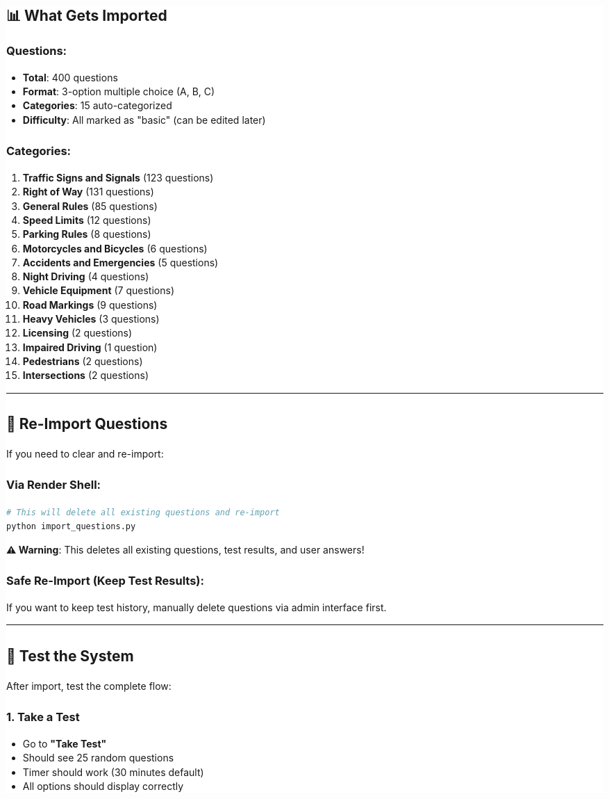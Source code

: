 
## 📊 What Gets Imported

### Questions:
- **Total**: 400 questions
- **Format**: 3-option multiple choice (A, B, C)
- **Categories**: 15 auto-categorized
- **Difficulty**: All marked as "basic" (can be edited later)

### Categories:
1. **Traffic Signs and Signals** (123 questions)
2. **Right of Way** (131 questions)
3. **General Rules** (85 questions)
4. **Speed Limits** (12 questions)
5. **Parking Rules** (8 questions)
6. **Motorcycles and Bicycles** (6 questions)
7. **Accidents and Emergencies** (5 questions)
8. **Night Driving** (4 questions)
9. **Vehicle Equipment** (7 questions)
10. **Road Markings** (9 questions)
11. **Heavy Vehicles** (3 questions)
12. **Licensing** (2 questions)
13. **Impaired Driving** (1 question)
14. **Pedestrians** (2 questions)
15. **Intersections** (2 questions)

---

## 🔄 Re-Import Questions

If you need to clear and re-import:

### Via Render Shell:
```bash
# This will delete all existing questions and re-import
python import_questions.py
```

**⚠️ Warning**: This deletes all existing questions, test results, and user answers!

### Safe Re-Import (Keep Test Results):
If you want to keep test history, manually delete questions via admin interface first.

---

## 🧪 Test the System

After import, test the complete flow:

### 1. Take a Test
- Go to **"Take Test"**
- Should see 25 random questions
- Timer should work (30 minutes default)
- All options should display correctly
